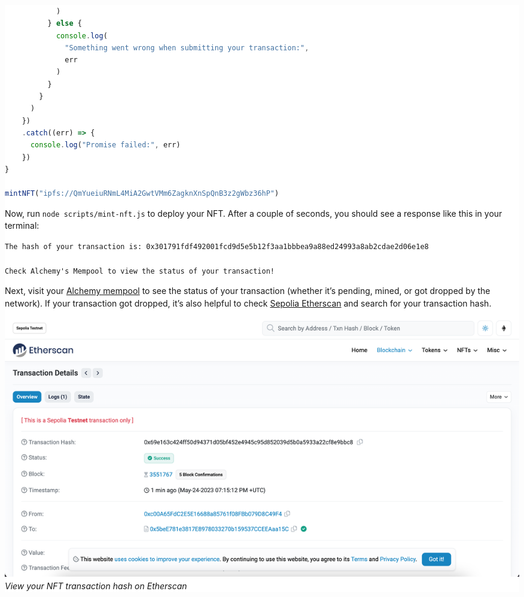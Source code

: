 ```js
            )
          } else {
            console.log(
              "Something went wrong when submitting your transaction:",
              err
            )
          }
        }
      )
    })
    .catch((err) => {
      console.log("Promise failed:", err)
    })
}

mintNFT("ipfs://QmYueiuRNmL4MiA2GwtVMm6ZagknXnSpQnB3z2gWbz36hP")
```

Now, run `node scripts/mint-nft.js` to deploy your NFT. After a couple of seconds, you should see a response like this in your terminal:

    The hash of your transaction is: 0x301791fdf492001fcd9d5e5b12f3aa1bbbea9a88ed24993a8ab2cdae2d06e1e8

    Check Alchemy's Mempool to view the status of your transaction!

Next, visit your [Alchemy mempool](https://dashboard.alchemyapi.io/mempool) to see the status of your transaction (whether it’s pending, mined, or got dropped by the network). If your transaction got dropped, it’s also helpful to check [Sepolia Etherscan](https://sepolia.etherscan.io/) and search for your transaction hash.

![View your NFT transaction hash on Etherscan](./view-nft-etherscan.png)_View your NFT transaction hash on Etherscan_
